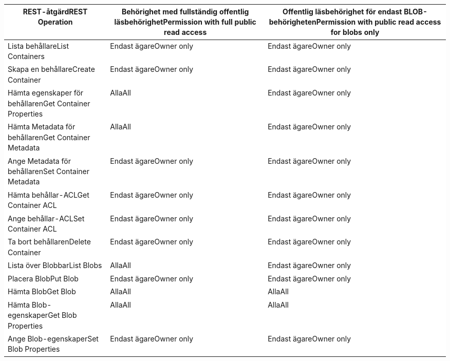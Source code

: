 | <span data-ttu-id="4e9dd-154">REST-åtgärd</span><span class="sxs-lookup"><span data-stu-id="4e9dd-154">REST Operation</span></span> | <span data-ttu-id="4e9dd-155">Behörighet med fullständig offentlig läsbehörighet</span><span class="sxs-lookup"><span data-stu-id="4e9dd-155">Permission with full public read access</span></span> | <span data-ttu-id="4e9dd-156">Offentlig läsbehörighet för endast BLOB-behörigheten</span><span class="sxs-lookup"><span data-stu-id="4e9dd-156">Permission with public read access for blobs only</span></span> |
| --- | --- | --- |
| <span data-ttu-id="4e9dd-157">Lista behållare</span><span class="sxs-lookup"><span data-stu-id="4e9dd-157">List Containers</span></span> |<span data-ttu-id="4e9dd-158">Endast ägare</span><span class="sxs-lookup"><span data-stu-id="4e9dd-158">Owner only</span></span> |<span data-ttu-id="4e9dd-159">Endast ägare</span><span class="sxs-lookup"><span data-stu-id="4e9dd-159">Owner only</span></span> |
| <span data-ttu-id="4e9dd-160">Skapa en behållare</span><span class="sxs-lookup"><span data-stu-id="4e9dd-160">Create Container</span></span> |<span data-ttu-id="4e9dd-161">Endast ägare</span><span class="sxs-lookup"><span data-stu-id="4e9dd-161">Owner only</span></span> |<span data-ttu-id="4e9dd-162">Endast ägare</span><span class="sxs-lookup"><span data-stu-id="4e9dd-162">Owner only</span></span> |
| <span data-ttu-id="4e9dd-163">Hämta egenskaper för behållaren</span><span class="sxs-lookup"><span data-stu-id="4e9dd-163">Get Container Properties</span></span> |<span data-ttu-id="4e9dd-164">Alla</span><span class="sxs-lookup"><span data-stu-id="4e9dd-164">All</span></span> |<span data-ttu-id="4e9dd-165">Endast ägare</span><span class="sxs-lookup"><span data-stu-id="4e9dd-165">Owner only</span></span> |
| <span data-ttu-id="4e9dd-166">Hämta Metadata för behållaren</span><span class="sxs-lookup"><span data-stu-id="4e9dd-166">Get Container Metadata</span></span> |<span data-ttu-id="4e9dd-167">Alla</span><span class="sxs-lookup"><span data-stu-id="4e9dd-167">All</span></span> |<span data-ttu-id="4e9dd-168">Endast ägare</span><span class="sxs-lookup"><span data-stu-id="4e9dd-168">Owner only</span></span> |
| <span data-ttu-id="4e9dd-169">Ange Metadata för behållaren</span><span class="sxs-lookup"><span data-stu-id="4e9dd-169">Set Container Metadata</span></span> |<span data-ttu-id="4e9dd-170">Endast ägare</span><span class="sxs-lookup"><span data-stu-id="4e9dd-170">Owner only</span></span> |<span data-ttu-id="4e9dd-171">Endast ägare</span><span class="sxs-lookup"><span data-stu-id="4e9dd-171">Owner only</span></span> |
| <span data-ttu-id="4e9dd-172">Hämta behållar-ACL</span><span class="sxs-lookup"><span data-stu-id="4e9dd-172">Get Container ACL</span></span> |<span data-ttu-id="4e9dd-173">Endast ägare</span><span class="sxs-lookup"><span data-stu-id="4e9dd-173">Owner only</span></span> |<span data-ttu-id="4e9dd-174">Endast ägare</span><span class="sxs-lookup"><span data-stu-id="4e9dd-174">Owner only</span></span> |
| <span data-ttu-id="4e9dd-175">Ange behållar-ACL</span><span class="sxs-lookup"><span data-stu-id="4e9dd-175">Set Container ACL</span></span> |<span data-ttu-id="4e9dd-176">Endast ägare</span><span class="sxs-lookup"><span data-stu-id="4e9dd-176">Owner only</span></span> |<span data-ttu-id="4e9dd-177">Endast ägare</span><span class="sxs-lookup"><span data-stu-id="4e9dd-177">Owner only</span></span> |
| <span data-ttu-id="4e9dd-178">Ta bort behållaren</span><span class="sxs-lookup"><span data-stu-id="4e9dd-178">Delete Container</span></span> |<span data-ttu-id="4e9dd-179">Endast ägare</span><span class="sxs-lookup"><span data-stu-id="4e9dd-179">Owner only</span></span> |<span data-ttu-id="4e9dd-180">Endast ägare</span><span class="sxs-lookup"><span data-stu-id="4e9dd-180">Owner only</span></span> |
| <span data-ttu-id="4e9dd-181">Lista över Blobbar</span><span class="sxs-lookup"><span data-stu-id="4e9dd-181">List Blobs</span></span> |<span data-ttu-id="4e9dd-182">Alla</span><span class="sxs-lookup"><span data-stu-id="4e9dd-182">All</span></span> |<span data-ttu-id="4e9dd-183">Endast ägare</span><span class="sxs-lookup"><span data-stu-id="4e9dd-183">Owner only</span></span> |
| <span data-ttu-id="4e9dd-184">Placera Blob</span><span class="sxs-lookup"><span data-stu-id="4e9dd-184">Put Blob</span></span> |<span data-ttu-id="4e9dd-185">Endast ägare</span><span class="sxs-lookup"><span data-stu-id="4e9dd-185">Owner only</span></span> |<span data-ttu-id="4e9dd-186">Endast ägare</span><span class="sxs-lookup"><span data-stu-id="4e9dd-186">Owner only</span></span> |
| <span data-ttu-id="4e9dd-187">Hämta Blob</span><span class="sxs-lookup"><span data-stu-id="4e9dd-187">Get Blob</span></span> |<span data-ttu-id="4e9dd-188">Alla</span><span class="sxs-lookup"><span data-stu-id="4e9dd-188">All</span></span> |<span data-ttu-id="4e9dd-189">Alla</span><span class="sxs-lookup"><span data-stu-id="4e9dd-189">All</span></span> |
| <span data-ttu-id="4e9dd-190">Hämta Blob-egenskaper</span><span class="sxs-lookup"><span data-stu-id="4e9dd-190">Get Blob Properties</span></span> |<span data-ttu-id="4e9dd-191">Alla</span><span class="sxs-lookup"><span data-stu-id="4e9dd-191">All</span></span> |<span data-ttu-id="4e9dd-192">Alla</span><span class="sxs-lookup"><span data-stu-id="4e9dd-192">All</span></span> |
| <span data-ttu-id="4e9dd-193">Ange Blob-egenskaper</span><span class="sxs-lookup"><span data-stu-id="4e9dd-193">Set Blob Properties</span></span> |<span data-ttu-id="4e9dd-194">Endast ägare</span><span class="sxs-lookup"><span data-stu-id="4e9dd-194">Owner only</span></span> |<span data-ttu-id="4e9dd-195">Endast ägare</span><span class="sxs-lookup"><span data-stu-id="4e9dd-195">Owner only</span></span> |